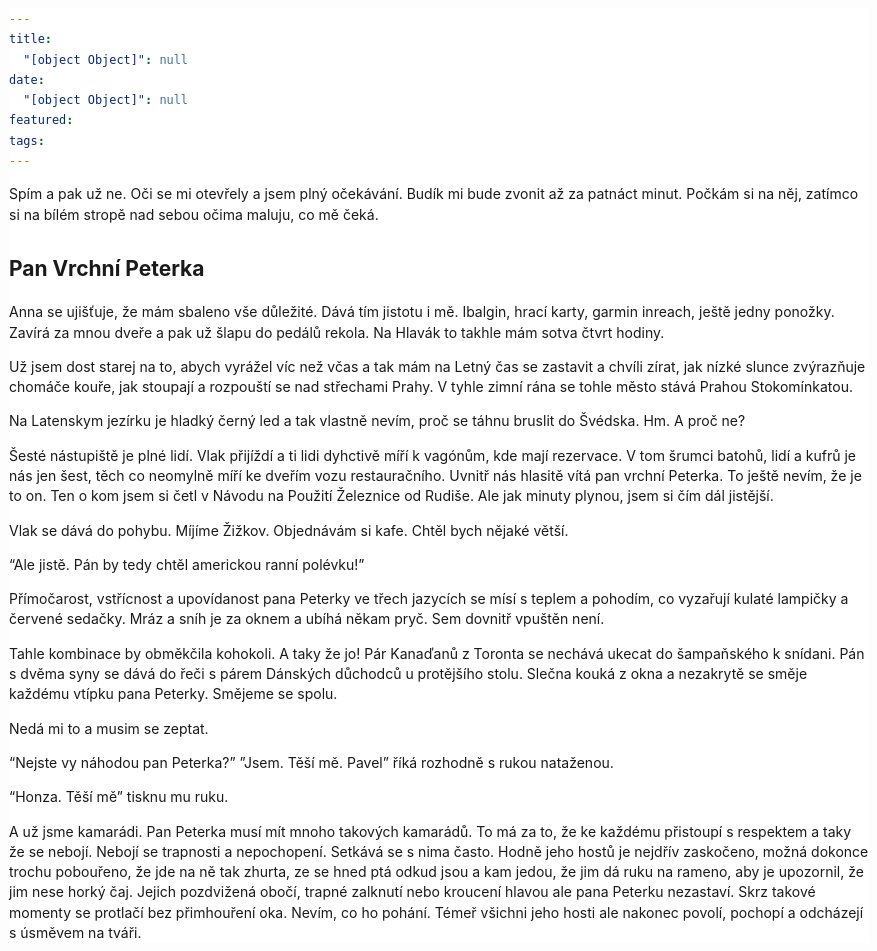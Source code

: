 ```yaml
---
title:
  "[object Object]": null
date:
  "[object Object]": null
featured:
tags:
---
```




Spím a pak už ne. Oči se mi otevřely a jsem plný očekávání. Budík mi bude zvonit až za patnáct minut. Počkám si na něj, zatímco si na bílém stropě nad sebou očima maluju, co mě čeká.

## Pan Vrchní Peterka

Anna se ujišťuje, že mám sbaleno vše důležité. Dává tím jistotu i mě. Ibalgin, hrací karty, garmin inreach, ještě jedny ponožky. Zavírá za mnou dveře a pak už šlapu do pedálů rekola. Na Hlavák to takhle mám sotva čtvrt hodiny.

Už jsem dost starej na to, abych vyrážel víc než včas a tak mám na Letný čas se zastavit a chvíli zírat, jak nízké slunce zvýrazňuje chomáče kouře, jak stoupají a rozpouští se nad střechami Prahy. V tyhle zimní rána se tohle město stává Prahou Stokomínkatou.

Na Latenskym jezírku je hladký černý led a tak vlastně nevím, proč se táhnu bruslit do Švédska. Hm. A proč ne?

Šesté nástupiště je plné lidí. Vlak přijíždí a ti lidi dyhctivě míří k vagónům, kde mají rezervace. V tom šrumci batohů, lidí a kufrů je nás jen šest, těch co neomylně míří ke dveřím vozu restauračního. Uvnitř nás hlasitě vítá pan vrchní Peterka. To ještě nevím, že je to on. Ten o kom jsem si četl v Návodu na Použití Železnice od Rudiše. Ale jak minuty plynou, jsem si čím dál jistější.

Vlak se dává do pohybu. Míjíme Žižkov. Objednávám si kafe. Chtěl bych nějaké větší.

“Ale jistě. Pán by tedy chtěl americkou ranní polévku!”

Přímočarost, vstřícnost a upovídanost pana Peterky ve třech jazycích se mísí s teplem a pohodím, co vyzařují kulaté lampičky a červené sedačky. Mráz a sníh je za oknem a ubíhá někam pryč. Sem dovnitř vpuštěn není.

Tahle kombinace by obměkčila kohokoli. A taky že jo! Pár Kanaďanů z Toronta se nechává ukecat do šampaňského k snídani. Pán s dvěma syny se dává do řeči s párem Dánských důchodců u protějšího stolu. Slečna kouká z okna a nezakrytě se směje každému vtípku pana Peterky. Smějeme se spolu.

Nedá mi to a musim se zeptat.

“Nejste vy náhodou pan Peterka?”
”Jsem. Těší mě. Pavel” říká rozhodně s rukou nataženou.

“Honza. Těší mě” tisknu mu ruku.

A už jsme kamarádi. Pan Peterka musí mít mnoho takových kamarádů. To má za to, že ke každému přistoupí s respektem a taky že se nebojí. Nebojí se trapnosti a nepochopení. Setkává se s nima často. Hodně jeho hostů je nejdřív zaskočeno, možná dokonce trochu pobouřeno, že jde na ně tak zhurta, ze se hned ptá odkud jsou a kam jedou, že jim dá ruku na rameno, aby je upozornil, že jim nese horký čaj. Jejich pozdvižená obočí, trapné zalknutí nebo kroucení hlavou ale pana Peterku nezastaví. Skrz takové momenty se protlačí bez přimhouření oka. Nevím, co ho pohání. Témeř všichni jeho hosti ale nakonec povolí, pochopí a odcházejí s úsměvem na tváři.
